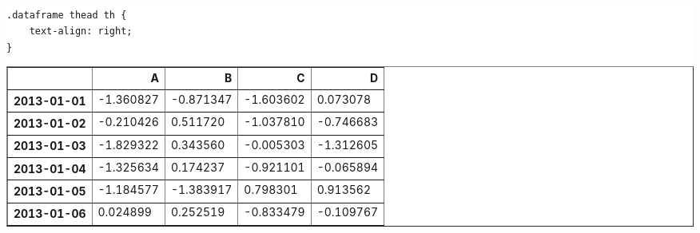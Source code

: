     .dataframe thead th {
        text-align: right;
    }
</style>
<table border="1" class="dataframe">
  <thead>
    <tr style="text-align: right;">
      <th></th>
      <th>A</th>
      <th>B</th>
      <th>C</th>
      <th>D</th>
    </tr>
  </thead>
  <tbody>
    <tr>
      <th>2013-01-01</th>
      <td>-1.360827</td>
      <td>-0.871347</td>
      <td>-1.603602</td>
      <td>0.073078</td>
    </tr>
    <tr>
      <th>2013-01-02</th>
      <td>-0.210426</td>
      <td>0.511720</td>
      <td>-1.037810</td>
      <td>-0.746683</td>
    </tr>
    <tr>
      <th>2013-01-03</th>
      <td>-1.829322</td>
      <td>0.343560</td>
      <td>-0.005303</td>
      <td>-1.312605</td>
    </tr>
    <tr>
      <th>2013-01-04</th>
      <td>-1.325634</td>
      <td>0.174237</td>
      <td>-0.921101</td>
      <td>-0.065894</td>
    </tr>
    <tr>
      <th>2013-01-05</th>
      <td>-1.184577</td>
      <td>-1.383917</td>
      <td>0.798301</td>
      <td>0.913562</td>
    </tr>
    <tr>
      <th>2013-01-06</th>
      <td>0.024899</td>
      <td>0.252519</td>
      <td>-0.833479</td>
      <td>-0.109767</td>
    </tr>
  </tbody>
</table>
</div>
